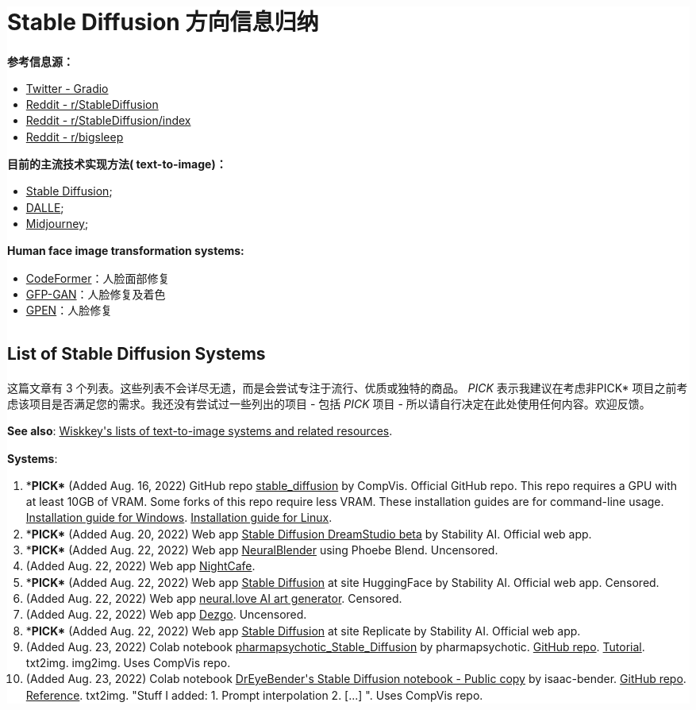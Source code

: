 # Stable Diffusion 方向信息归纳

**参考信息源：**

- [Twitter - Gradio](https://twitter.com/Gradio/status/1570519618682519553)
- [Reddit - r/StableDiffusion](https://www.reddit.com/r/StableDiffusion/comments/wqaizj/list_of_stable_diffusion_systems/)
- [Reddit - r/StableDiffusion/index](https://www.reddit.com/r/StableDiffusion/wiki/index/)
- [Reddit - r/bigsleep](https://www.reddit.com/r/bigsleep/comments/xb5cat/wiskkeys_lists_of_texttoimage_systems_and_related/)

**目前的主流技术实现方法( text-to-image)：**

- [Stable Diffusion](https://stability.ai/blog/stable-diffusion-public-release);
- [DALLE](https://openai.com/dall-e-2/);
- [Midjourney](https://www.midjourney.com/);

**Human face image transformation systems:**

- [CodeFormer](https://github.com/sczhou/CodeFormer)：人脸面部修复
- [GFP-GAN](https://github.com/TencentARC/GFPGAN)：人脸修复及着色
-  [GPEN](https://github.com/yangxy/GPEN)：人脸修复





## List of Stable Diffusion Systems

这篇文章有 3 个列表。这些列表不会详尽无遗，而是会尝试专注于流行、优质或独特的商品。 *PICK* 表示我建议在考虑非PICK* 项目之前考虑该项目是否满足您的需求。我还没有尝试过一些列出的项目 - 包括 *PICK* 项目 - 所以请自行决定在此处使用任何内容。欢迎反馈。

**See also**: [Wiskkey's lists of text-to-image systems and related resources](https://www.reddit.com/r/bigsleep/comments/xb5cat/wiskkeys_lists_of_texttoimage_systems_and_related/).

**Systems**:

1. ***PICK\*** (Added Aug. 16, 2022) GitHub repo [stable_diffusion](https://github.com/CompVis/stable-diffusion) by CompVis. Official GitHub repo. This repo requires a GPU with at least 10GB of VRAM. Some forks of this repo require less VRAM. These installation guides are for command-line usage. [Installation guide for Windows](https://www.howtogeek.com/830179/how-to-run-stable-diffusion-on-your-pc-to-generate-ai-images/). [Installation guide for Linux](https://www.assemblyai.com/blog/how-to-run-stable-diffusion-locally-to-generate-images/).
2. ***PICK\*** (Added Aug. 20, 2022) Web app [Stable Diffusion DreamStudio beta](https://beta.dreamstudio.ai/) by Stability AI. Official web app.
3. ***PICK\*** (Added Aug. 22, 2022) Web app [NeuralBlender](https://neuralblender.com/create-art) using Phoebe Blend. Uncensored.
4. (Added Aug. 22, 2022) Web app [NightCafe](https://creator.nightcafe.studio/stable-diffusion-image-generator).
5. ***PICK\*** (Added Aug. 22, 2022) Web app [Stable Diffusion](https://huggingface.co/spaces/stabilityai/stable-diffusion) at site HuggingFace by Stability AI. Official web app. Censored.
6. (Added Aug. 22, 2022) Web app [neural.love AI art generator](https://neural.love/ai-art-generator). Censored.
7. (Added Aug. 22, 2022) Web app [Dezgo](https://dezgo.com/). Uncensored.
8. ***PICK\*** (Added Aug. 22, 2022) Web app [Stable Diffusion](https://replicate.com/stability-ai/stable-diffusion) at site Replicate by Stability AI. Official web app.
9. (Added Aug. 23, 2022) Colab notebook [pharmapsychotic_Stable_Diffusion](https://colab.research.google.com/github/pharmapsychotic/ai-notebooks/blob/main/pharmapsychotic_Stable_Diffusion.ipynb) by pharmapsychotic. [GitHub repo](https://github.com/pharmapsychotic/ai-notebooks/). [Tutorial](https://brainartlabs.com/2022/08/28/stablediffusion-notebook-by-pharmapsychotic-setup-tutorial/). txt2img. img2img. Uses CompVis repo.
10. (Added Aug. 23, 2022) Colab notebook [DrEyeBender's Stable Diffusion notebook - Public copy](https://colab.research.google.com/github/isaac-bender/stable_diffusion_interp/blob/main/DrEyeBender's_Stable_Diffusion_notebook_Public_copy.ipynb) by isaac-bender. [GitHub repo](https://github.com/isaac-bender/stable_diffusion_interp). [Reference](https://www.reddit.com/r/StableDiffusion/comments/wvecza/stable_diffusion_colab_with_prompt_interpolation/). txt2img. "Stuff I added: 1. Prompt interpolation 2. [...] ". Uses CompVis repo.